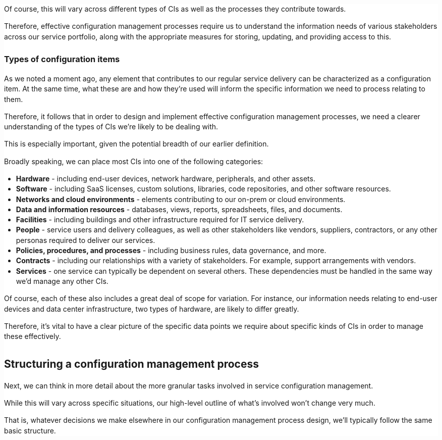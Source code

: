 Of course, this will vary across different types of CIs as well as the processes they contribute towards.

Therefore, effective configuration management processes require us to understand the information needs of various stakeholders across our service portfolio, along with the appropriate measures for storing, updating, and providing access to this.


### Types of configuration items

As we noted a moment ago, any element that contributes to our regular service delivery can be characterized as a configuration item. At the same time, what these are and how they’re used will inform the specific information we need to process relating to them.

Therefore, it follows that in order to design and implement effective configuration management processes, we need a clearer understanding of the types of CIs we’re likely to be dealing with.

This is especially important, given the potential breadth of our earlier definition.

Broadly speaking, we can place most CIs into one of the following categories:



* **Hardware** - including end-user devices, network hardware, peripherals, and other assets.
* **Software** - including SaaS licenses, custom solutions, libraries, code repositories, and other software resources.
* **Networks and cloud environments** - elements contributing to our on-prem or cloud environments.
* **Data and information resources** - databases, views, reports, spreadsheets, files, and documents.
* **Facilities** - including buildings and other infrastructure required for IT service delivery.
* **People** - service users and delivery colleagues, as well as other stakeholders like vendors, suppliers, contractors, or any other personas required to deliver our services.
* **Policies, procedures, and processes** - including business rules, data governance, and more.
* **Contracts** - including our relationships with a variety of stakeholders. For example, support arrangements with vendors.
* **Services** - one service can typically be dependent on several others. These dependencies must be handled in the same way we’d manage any other CIs.

Of course, each of these also includes a great deal of scope for variation. For instance, our information needs relating to end-user devices and data center infrastructure, two types of hardware, are likely to differ greatly.

Therefore, it’s vital to have a clear picture of the specific data points we require about specific kinds of CIs in order to manage these effectively.


## Structuring a configuration management process

Next, we can think in more detail about the more granular tasks involved in service configuration management.

While this will vary across specific situations, our high-level outline of what’s involved won’t change very much.

That is, whatever decisions we make elsewhere in our configuration management process design, we’ll typically follow the same basic structure.
